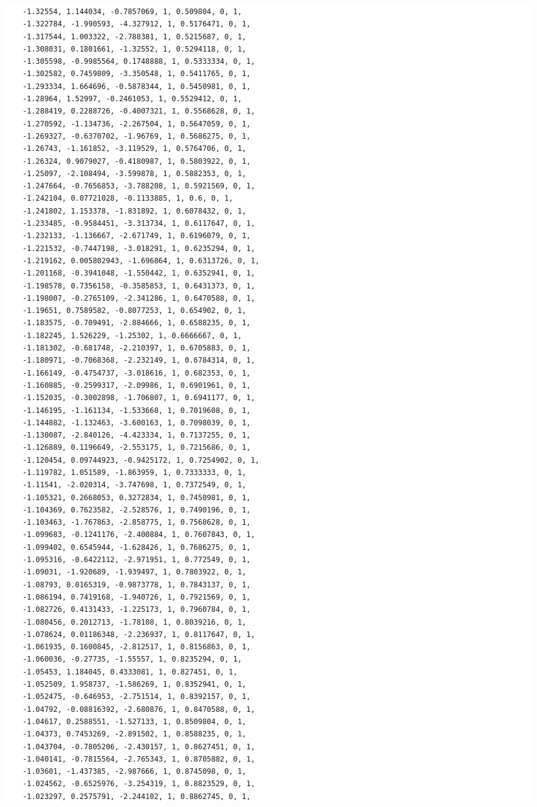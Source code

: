	    -1.32554, 1.144034, -0.7857069, 1, 0.509804, 0, 1,
	    -1.322784, -1.990593, -4.327912, 1, 0.5176471, 0, 1,
	    -1.317544, 1.003322, -2.788381, 1, 0.5215687, 0, 1,
	    -1.308031, 0.1801661, -1.32552, 1, 0.5294118, 0, 1,
	    -1.305598, -0.9985564, 0.1748888, 1, 0.5333334, 0, 1,
	    -1.302582, 0.7459809, -3.350548, 1, 0.5411765, 0, 1,
	    -1.293334, 1.664696, -0.5878344, 1, 0.5450981, 0, 1,
	    -1.28964, 1.52997, -0.2461053, 1, 0.5529412, 0, 1,
	    -1.288419, 0.2288726, -0.4007321, 1, 0.5568628, 0, 1,
	    -1.270592, -1.134736, -2.267504, 1, 0.5647059, 0, 1,
	    -1.269327, -0.6370702, -1.96769, 1, 0.5686275, 0, 1,
	    -1.26743, -1.161852, -3.119529, 1, 0.5764706, 0, 1,
	    -1.26324, 0.9079027, -0.4180987, 1, 0.5803922, 0, 1,
	    -1.25097, -2.108494, -3.599878, 1, 0.5882353, 0, 1,
	    -1.247664, -0.7656853, -3.788208, 1, 0.5921569, 0, 1,
	    -1.242104, 0.07721028, -0.1133885, 1, 0.6, 0, 1,
	    -1.241802, 1.153378, -1.831892, 1, 0.6078432, 0, 1,
	    -1.233485, -0.9584451, -3.313734, 1, 0.6117647, 0, 1,
	    -1.232133, -1.136667, -2.671749, 1, 0.6196079, 0, 1,
	    -1.221532, -0.7447198, -3.018291, 1, 0.6235294, 0, 1,
	    -1.219162, 0.005802943, -1.696864, 1, 0.6313726, 0, 1,
	    -1.201168, -0.3941048, -1.550442, 1, 0.6352941, 0, 1,
	    -1.198578, 0.7356158, -0.3585853, 1, 0.6431373, 0, 1,
	    -1.198007, -0.2765109, -2.341286, 1, 0.6470588, 0, 1,
	    -1.19651, 0.7589582, -0.8077253, 1, 0.654902, 0, 1,
	    -1.183575, -0.709491, -2.884666, 1, 0.6588235, 0, 1,
	    -1.182245, 1.526229, -1.25302, 1, 0.6666667, 0, 1,
	    -1.181302, -0.681748, -2.210397, 1, 0.6705883, 0, 1,
	    -1.180971, -0.7068368, -2.232149, 1, 0.6784314, 0, 1,
	    -1.166149, -0.4754737, -3.018616, 1, 0.682353, 0, 1,
	    -1.160885, -0.2599317, -2.09986, 1, 0.6901961, 0, 1,
	    -1.152035, -0.3002898, -1.706807, 1, 0.6941177, 0, 1,
	    -1.146195, -1.161134, -1.533668, 1, 0.7019608, 0, 1,
	    -1.144882, -1.132463, -3.600163, 1, 0.7098039, 0, 1,
	    -1.130087, -2.840126, -4.423334, 1, 0.7137255, 0, 1,
	    -1.126889, 0.1196649, -2.553175, 1, 0.7215686, 0, 1,
	    -1.120454, 0.09744923, -0.9425172, 1, 0.7254902, 0, 1,
	    -1.119782, 1.051589, -1.863959, 1, 0.7333333, 0, 1,
	    -1.11541, -2.020314, -3.747698, 1, 0.7372549, 0, 1,
	    -1.105321, 0.2668053, 0.3272834, 1, 0.7450981, 0, 1,
	    -1.104369, 0.7623582, -2.528576, 1, 0.7490196, 0, 1,
	    -1.103463, -1.767863, -2.858775, 1, 0.7568628, 0, 1,
	    -1.099683, -0.1241176, -2.400884, 1, 0.7607843, 0, 1,
	    -1.099402, 0.6545944, -1.628426, 1, 0.7686275, 0, 1,
	    -1.095316, -0.6422112, -2.971951, 1, 0.772549, 0, 1,
	    -1.09031, -1.920689, -1.939497, 1, 0.7803922, 0, 1,
	    -1.08793, 0.0165319, -0.9873778, 1, 0.7843137, 0, 1,
	    -1.086194, 0.7419168, -1.940726, 1, 0.7921569, 0, 1,
	    -1.082726, 0.4131433, -1.225173, 1, 0.7960784, 0, 1,
	    -1.080456, 0.2012713, -1.78108, 1, 0.8039216, 0, 1,
	    -1.078624, 0.01186348, -2.236937, 1, 0.8117647, 0, 1,
	    -1.061935, 0.1600845, -2.812517, 1, 0.8156863, 0, 1,
	    -1.060036, -0.27735, -1.55557, 1, 0.8235294, 0, 1,
	    -1.05453, 1.184045, 0.4333081, 1, 0.827451, 0, 1,
	    -1.052509, 1.958737, -1.586269, 1, 0.8352941, 0, 1,
	    -1.052475, -0.646953, -2.751514, 1, 0.8392157, 0, 1,
	    -1.04792, -0.08816392, -2.680876, 1, 0.8470588, 0, 1,
	    -1.04617, 0.2588551, -1.527133, 1, 0.8509804, 0, 1,
	    -1.04373, 0.7453269, -2.891502, 1, 0.8588235, 0, 1,
	    -1.043704, -0.7805206, -2.430157, 1, 0.8627451, 0, 1,
	    -1.040141, -0.7815564, -2.765343, 1, 0.8705882, 0, 1,
	    -1.03601, -1.437385, -2.987666, 1, 0.8745098, 0, 1,
	    -1.024562, -0.6525976, -3.254319, 1, 0.8823529, 0, 1,
	    -1.023297, 0.2575791, -2.244102, 1, 0.8862745, 0, 1,